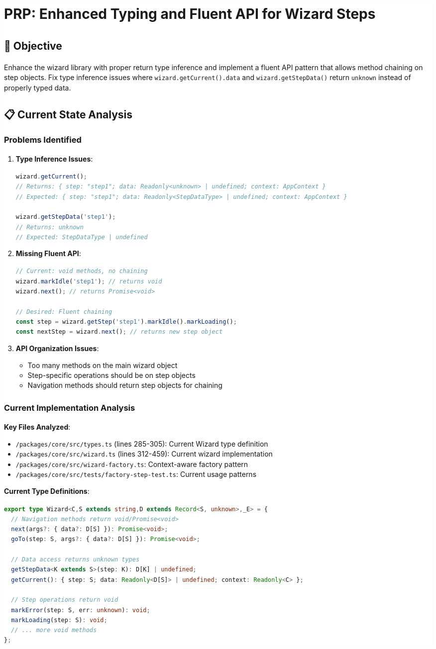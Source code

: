 # PRP: Enhanced Typing and Fluent API for Wizard Steps

## 🎯 Objective

Enhance the wizard library with proper return type inference and implement a fluent API pattern that allows method chaining on step objects. Fix type inference issues where `wizard.getCurrent().data` and `wizard.getStepData()` return `unknown` instead of properly typed data.

## 📋 Current State Analysis

### Problems Identified

1. **Type Inference Issues**:
   ```typescript
   wizard.getCurrent();
   // Returns: { step: "step1"; data: Readonly<unknown> | undefined; context: AppContext }
   // Expected: { step: "step1"; data: Readonly<StepDataType> | undefined; context: AppContext }

   wizard.getStepData('step1');
   // Returns: unknown
   // Expected: StepDataType | undefined
   ```

2. **Missing Fluent API**:
   ```typescript
   // Current: void methods, no chaining
   wizard.markIdle('step1'); // returns void
   wizard.next(); // returns Promise<void>

   // Desired: Fluent chaining
   const step = wizard.getStep('step1').markIdle().markLoading();
   const nextStep = wizard.next(); // returns new step object
   ```

3. **API Organization Issues**:
   - Too many methods on the main wizard object
   - Step-specific operations should be on step objects
   - Navigation methods should return step objects for chaining

### Current Implementation Analysis

**Key Files Analyzed**:
- `/packages/core/src/types.ts` (lines 285-305): Current Wizard type definition
- `/packages/core/src/wizard.ts` (lines 312-459): Current wizard implementation
- `/packages/core/src/wizard-factory.ts`: Context-aware factory pattern
- `/packages/core/src/tests/factory-step-test.ts`: Current usage patterns

**Current Type Definitions**:
```typescript
export type Wizard<C,S extends string,D extends Record<S, unknown>,_E> = {
  // Navigation methods return void/Promise<void>
  next(args?: { data?: D[S] }): Promise<void>;
  goTo(step: S, args?: { data?: D[S] }): Promise<void>;

  // Data access returns unknown types
  getStepData<K extends S>(step: K): D[K] | undefined;
  getCurrent(): { step: S; data: Readonly<D[S]> | undefined; context: Readonly<C> };

  // Step operations return void
  markError(step: S, err: unknown): void;
  markLoading(step: S): void;
  // ... more void methods
};
```